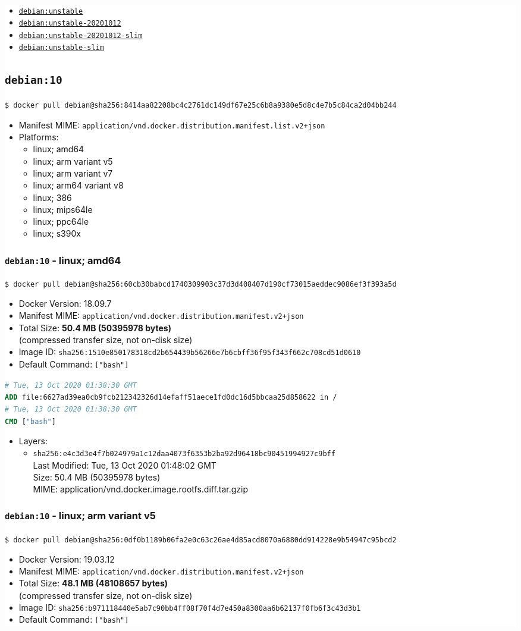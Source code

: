 -	[`debian:unstable`](#debianunstable)
-	[`debian:unstable-20201012`](#debianunstable-20201012)
-	[`debian:unstable-20201012-slim`](#debianunstable-20201012-slim)
-	[`debian:unstable-slim`](#debianunstable-slim)

## `debian:10`

```console
$ docker pull debian@sha256:8414aa82208bc4c2761dc149df67e25c6b8a9380e5d8c4e7b5c84ca2d04bb244
```

-	Manifest MIME: `application/vnd.docker.distribution.manifest.list.v2+json`
-	Platforms:
	-	linux; amd64
	-	linux; arm variant v5
	-	linux; arm variant v7
	-	linux; arm64 variant v8
	-	linux; 386
	-	linux; mips64le
	-	linux; ppc64le
	-	linux; s390x

### `debian:10` - linux; amd64

```console
$ docker pull debian@sha256:60cb30babcd1740309903c37d3d408407d190cf73015aeddec9086ef3f393a5d
```

-	Docker Version: 18.09.7
-	Manifest MIME: `application/vnd.docker.distribution.manifest.v2+json`
-	Total Size: **50.4 MB (50395978 bytes)**  
	(compressed transfer size, not on-disk size)
-	Image ID: `sha256:1510e850178318cd2b654439b56266e7b6cbff36f95f343f662c708cd51d0610`
-	Default Command: `["bash"]`

```dockerfile
# Tue, 13 Oct 2020 01:38:30 GMT
ADD file:6627ad39ea0cb9fcb212342326d14efaff51aece1fd0dc16d5bbcaa25d858622 in / 
# Tue, 13 Oct 2020 01:38:30 GMT
CMD ["bash"]
```

-	Layers:
	-	`sha256:e4c3d3e4f7b024979a1c12daa4073f6353b2ba92d96418bc90451994927c9bff`  
		Last Modified: Tue, 13 Oct 2020 01:48:02 GMT  
		Size: 50.4 MB (50395978 bytes)  
		MIME: application/vnd.docker.image.rootfs.diff.tar.gzip

### `debian:10` - linux; arm variant v5

```console
$ docker pull debian@sha256:0df0b1189b06fa2e0c63c26ae4d85acd8070a6880dd914228e9b54947c95bcd2
```

-	Docker Version: 19.03.12
-	Manifest MIME: `application/vnd.docker.distribution.manifest.v2+json`
-	Total Size: **48.1 MB (48108657 bytes)**  
	(compressed transfer size, not on-disk size)
-	Image ID: `sha256:b971118440e5ab7c90bb4ff08f70f4d7e450a8300aa6b62137f0fb6f3c43d3b1`
-	Default Command: `["bash"]`

